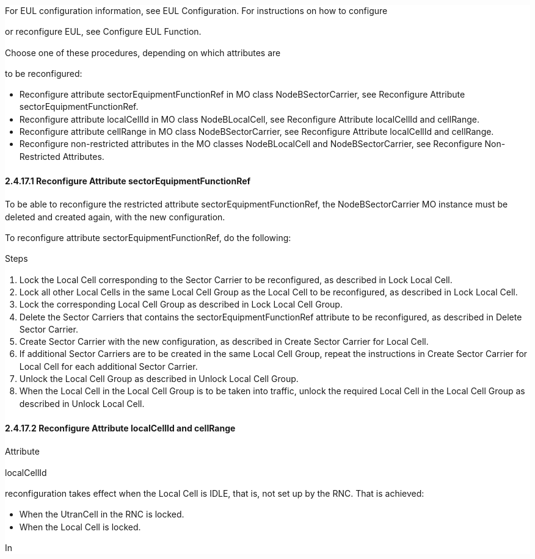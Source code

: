For EUL configuration information, see EUL Configuration. For instructions on how to configure

or reconfigure EUL, see Configure EUL Function.

Choose one of these procedures, depending on which attributes are

to be reconfigured:

- Reconfigure attribute sectorEquipmentFunctionRef in MO class NodeBSectorCarrier, see Reconfigure Attribute sectorEquipmentFunctionRef.
- Reconfigure attribute localCellId in MO class NodeBLocalCell, see Reconfigure Attribute localCellId and cellRange.
- Reconfigure attribute cellRange in MO class NodeBSectorCarrier, see Reconfigure Attribute localCellId and cellRange.
- Reconfigure non-restricted attributes in the MO classes NodeBLocalCell and NodeBSectorCarrier, see Reconfigure Non-Restricted Attributes.

#### 2.4.17.1 Reconfigure Attribute sectorEquipmentFunctionRef

To be able to reconfigure the restricted attribute sectorEquipmentFunctionRef, the NodeBSectorCarrier MO instance must be deleted and created again, with the new configuration.

To reconfigure attribute sectorEquipmentFunctionRef, do the following:

Steps

1. Lock the Local Cell corresponding to the Sector Carrier to be reconfigured, as described in Lock Local Cell.
2. Lock all other Local Cells in the same Local Cell Group as the Local Cell to be reconfigured, as described in Lock Local Cell.
3. Lock the corresponding Local Cell Group as described in Lock Local Cell Group.
4. Delete the Sector Carriers that contains the sectorEquipmentFunctionRef attribute to be reconfigured, as described in Delete Sector Carrier.
5. Create Sector Carrier with the new configuration, as described in Create Sector Carrier for Local Cell.
6. If additional Sector Carriers are to be created in the same Local Cell Group, repeat the instructions in Create Sector Carrier for Local Cell for each additional Sector Carrier.
7. Unlock the Local Cell Group as described in Unlock Local Cell Group.
8. When the Local Cell in the Local Cell Group is to be taken into traffic, unlock the required Local Cell in the Local Cell Group as described in Unlock Local Cell.

#### 2.4.17.2 Reconfigure Attribute localCellId and cellRange

Attribute

localCellId

reconfiguration takes effect when the Local Cell is IDLE, that is, not set up by the RNC. That is achieved:

- When the UtranCell in the RNC is locked.
- When the Local Cell is locked.

In
